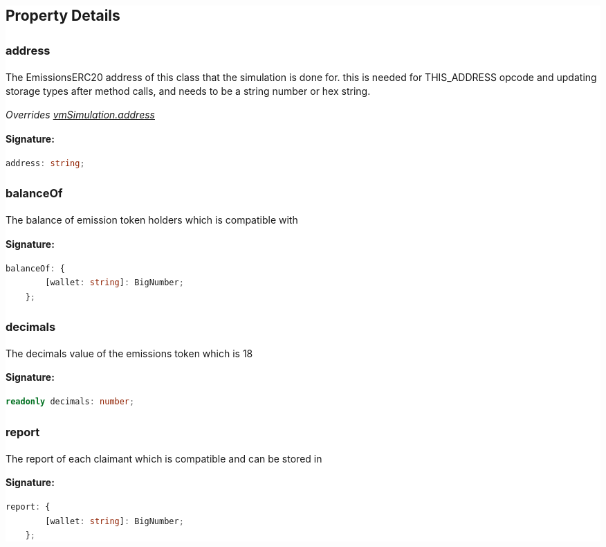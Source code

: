 ## Property Details

<a id="address-property"></a>

### address

The EmissionsERC20 address of this class that the simulation is done for. this is needed for THIS\_ADDRESS opcode and updating storage types after method calls, and needs to be a string number or hex string.

*Overrides [vmSimulation.address](./vmsimulation.md#address-property)*

<b>Signature:</b>

```typescript
address: string;
```

<a id="balanceOf-property"></a>

### balanceOf

The balance of emission token holders which is compatible with

<b>Signature:</b>

```typescript
balanceOf: {
        [wallet: string]: BigNumber;
    };
```

<a id="decimals-property"></a>

### decimals

The decimals value of the emissions token which is 18

<b>Signature:</b>

```typescript
readonly decimals: number;
```

<a id="report-property"></a>

### report

The report of each claimant which is compatible and can be stored in

<b>Signature:</b>

```typescript
report: {
        [wallet: string]: BigNumber;
    };
```

<a id="sender-property"></a>
